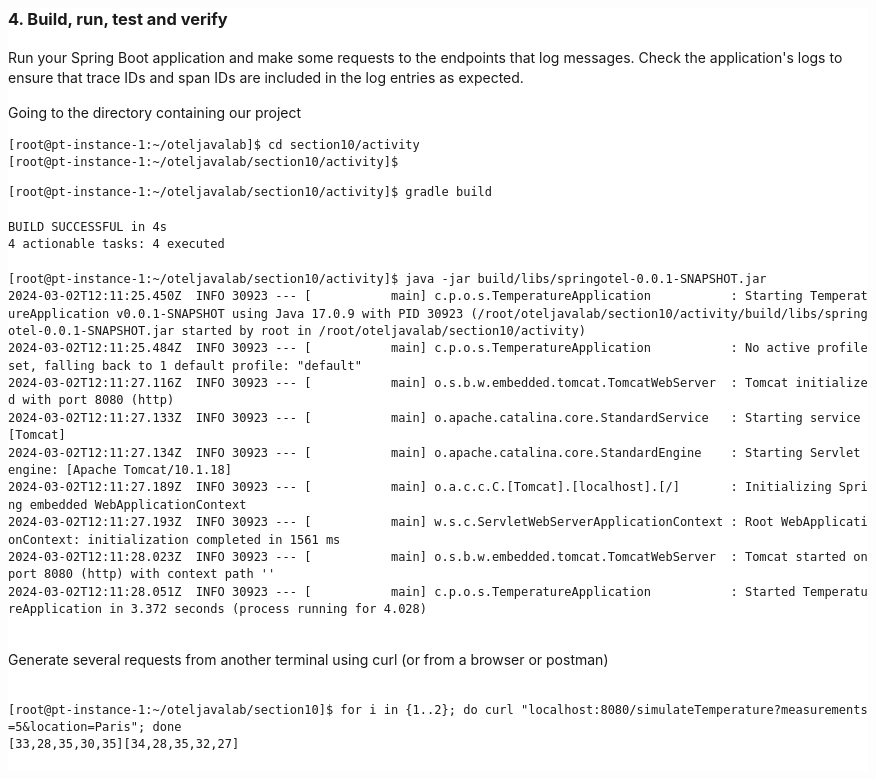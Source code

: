 ```java
```

### 4. Build, run, test and verify

Run your Spring Boot application and make some requests to the endpoints that log messages. Check the application's logs to ensure that trace IDs and span IDs are included in the log entries as expected.


Going to the directory containing our project

<pre style="font-size: 12px">
[root@pt-instance-1:~/oteljavalab]$ cd section10/activity
[root@pt-instance-1:~/oteljavalab/section10/activity]$
</pre>

<pre style="font-size: 12px">
[root@pt-instance-1:~/oteljavalab/section10/activity]$ gradle build

BUILD SUCCESSFUL in 4s
4 actionable tasks: 4 executed

[root@pt-instance-1:~/oteljavalab/section10/activity]$ java -jar build/libs/springotel-0.0.1-SNAPSHOT.jar
2024-03-02T12:11:25.450Z  INFO 30923 --- [           main] c.p.o.s.TemperatureApplication           : Starting TemperatureApplication v0.0.1-SNAPSHOT using Java 17.0.9 with PID 30923 (/root/oteljavalab/section10/activity/build/libs/springotel-0.0.1-SNAPSHOT.jar started by root in /root/oteljavalab/section10/activity)
2024-03-02T12:11:25.484Z  INFO 30923 --- [           main] c.p.o.s.TemperatureApplication           : No active profile set, falling back to 1 default profile: "default"
2024-03-02T12:11:27.116Z  INFO 30923 --- [           main] o.s.b.w.embedded.tomcat.TomcatWebServer  : Tomcat initialized with port 8080 (http)
2024-03-02T12:11:27.133Z  INFO 30923 --- [           main] o.apache.catalina.core.StandardService   : Starting service [Tomcat]
2024-03-02T12:11:27.134Z  INFO 30923 --- [           main] o.apache.catalina.core.StandardEngine    : Starting Servlet engine: [Apache Tomcat/10.1.18]
2024-03-02T12:11:27.189Z  INFO 30923 --- [           main] o.a.c.c.C.[Tomcat].[localhost].[/]       : Initializing Spring embedded WebApplicationContext
2024-03-02T12:11:27.193Z  INFO 30923 --- [           main] w.s.c.ServletWebServerApplicationContext : Root WebApplicationContext: initialization completed in 1561 ms
2024-03-02T12:11:28.023Z  INFO 30923 --- [           main] o.s.b.w.embedded.tomcat.TomcatWebServer  : Tomcat started on port 8080 (http) with context path ''
2024-03-02T12:11:28.051Z  INFO 30923 --- [           main] c.p.o.s.TemperatureApplication           : Started TemperatureApplication in 3.372 seconds (process running for 4.028)

</pre>

Generate several requests from another terminal using curl (or from a browser or postman)

<pre style="font-size: 12px">

[root@pt-instance-1:~/oteljavalab/section10]$ for i in {1..2}; do curl "localhost:8080/simulateTemperature?measurements=5&location=Paris"; done
[33,28,35,30,35][34,28,35,32,27]

</pre>
